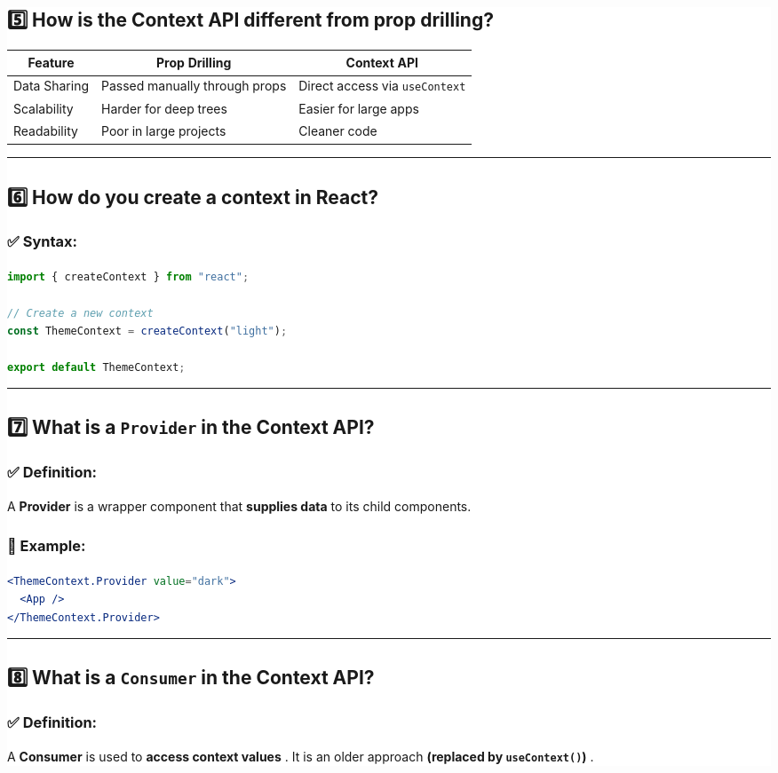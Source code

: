
## **5️⃣ How is the Context API different from prop drilling?**

| Feature      | Prop Drilling                 | Context API                      |
| ------------ | ----------------------------- | -------------------------------- |
| Data Sharing | Passed manually through props | Direct access via `useContext` |
| Scalability  | Harder for deep trees         | Easier for large apps            |
| Readability  | Poor in large projects        | Cleaner code                     |

---

## **6️⃣ How do you create a context in React?**

### ✅ **Syntax:**

```jsx
import { createContext } from "react";

// Create a new context
const ThemeContext = createContext("light");

export default ThemeContext;
```

---

## **7️⃣ What is a `Provider` in the Context API?**

### ✅ **Definition:**

A **Provider** is a wrapper component that **supplies data** to its child components.

### **🔹 Example:**

```jsx
<ThemeContext.Provider value="dark">
  <App />
</ThemeContext.Provider>
```

---

## **8️⃣ What is a `Consumer` in the Context API?**

### ✅ **Definition:**

A **Consumer** is used to  **access context values** . It is an older approach  **(replaced by `useContext()`)** .
